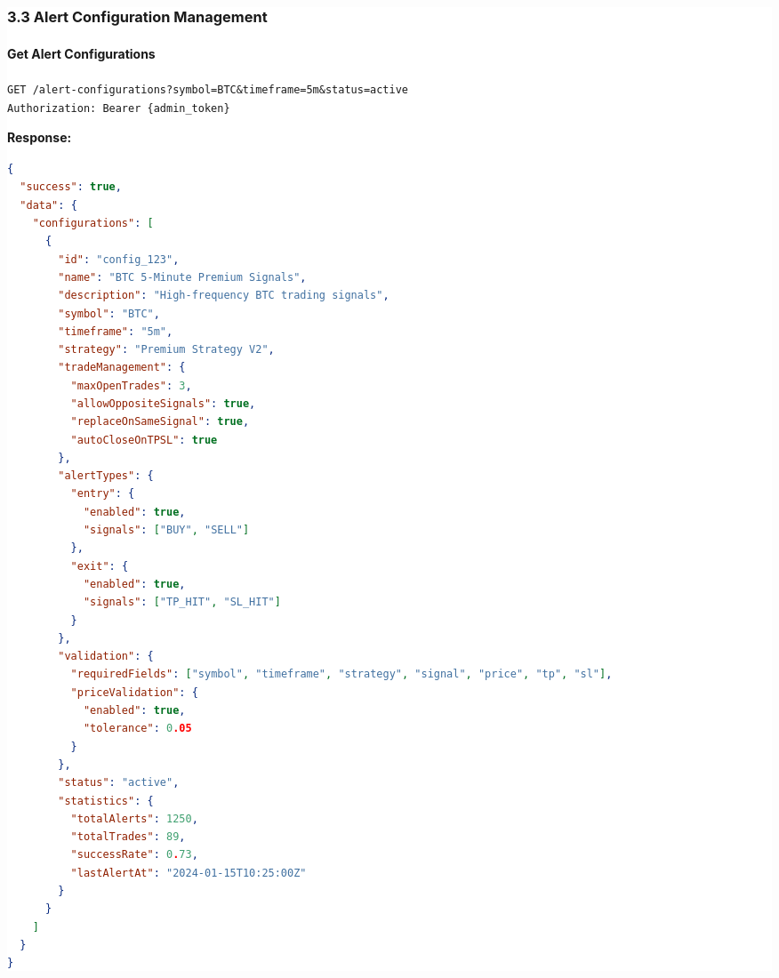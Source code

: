 ### 3.3 Alert Configuration Management

#### Get Alert Configurations
```http
GET /alert-configurations?symbol=BTC&timeframe=5m&status=active
Authorization: Bearer {admin_token}
```

**Response:**
```json
{
  "success": true,
  "data": {
    "configurations": [
      {
        "id": "config_123",
        "name": "BTC 5-Minute Premium Signals",
        "description": "High-frequency BTC trading signals",
        "symbol": "BTC",
        "timeframe": "5m",
        "strategy": "Premium Strategy V2",
        "tradeManagement": {
          "maxOpenTrades": 3,
          "allowOppositeSignals": true,
          "replaceOnSameSignal": true,
          "autoCloseOnTPSL": true
        },
        "alertTypes": {
          "entry": {
            "enabled": true,
            "signals": ["BUY", "SELL"]
          },
          "exit": {
            "enabled": true,
            "signals": ["TP_HIT", "SL_HIT"]
          }
        },
        "validation": {
          "requiredFields": ["symbol", "timeframe", "strategy", "signal", "price", "tp", "sl"],
          "priceValidation": {
            "enabled": true,
            "tolerance": 0.05
          }
        },
        "status": "active",
        "statistics": {
          "totalAlerts": 1250,
          "totalTrades": 89,
          "successRate": 0.73,
          "lastAlertAt": "2024-01-15T10:25:00Z"
        }
      }
    ]
  }
}
```
